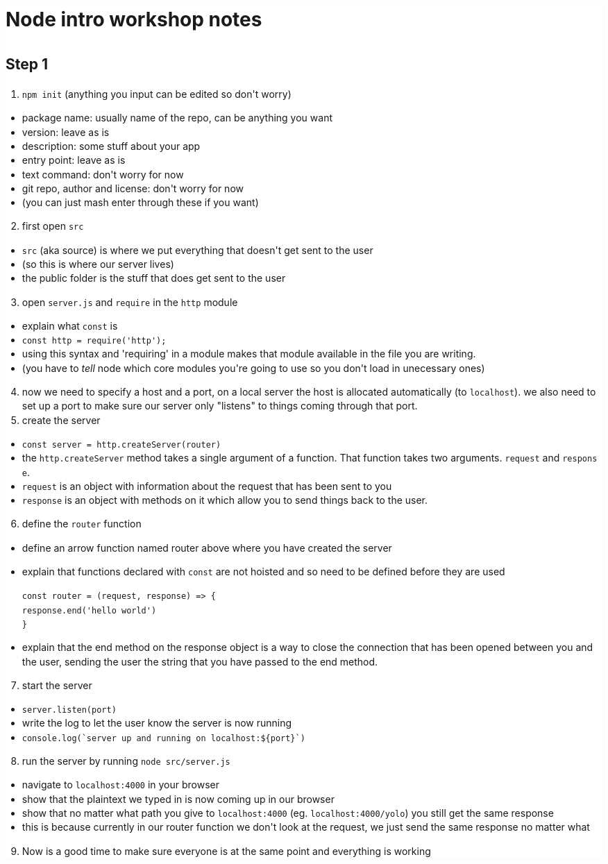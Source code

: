 # Node intro workshop notes
## Step 1
1. `npm init` (anything you input can be edited so don't worry)
  * package name: usually name of the repo, can be anything you want
  * version: leave as is
  * description: some stuff about your app
  * entry point: leave as is
  * text command: don't worry for now 
  * git repo, author and license: don't worry for now 
  * (you can just mash enter through these if you want)
2. first open `src` 
  * `src` (aka source) is where we put everything that doesn't get sent to the user
  * (so this is where our server lives)
  * the public folder is the stuff that does get sent to the user
3. open `server.js` and `require` in the `http` module
  * explain what `const` is
  * ```const http = require('http');```
  * using this syntax and 'requiring' in a module makes that module available in the file you are writing.
  * (you have to _tell_ node which core modules you're going to use so you don't load in unecessary ones)
4. now we need to specify a host and a port, on a local server the host is allocated automatically (to `localhost`). we also need to set up a port to make sure our server only "listens" to things coming through that port.
5. create the server
  * ```const server = http.createServer(router)```
  * the `http.createServer` method takes a single argument of a function. That function takes two arguments. ```request``` and ```response```.
  * `request` is an object with information about the request that has been sent to you
  * `response` is an object with methods on it which allow you to send things back to the user.
6. define the `router` function
  *  define an arrow function named router above where you have created the server
  *  explain that functions declared with `const` are not hoisted and so need to be defined before they are used 
  
         const router = (request, response) => {
         response.end('hello world')
         }      
  *  explain that the end method on the response object is a way to close the connection that has been opened between you and the user, sending the user the string that you have passed to the end method.
  
7. start the server
  * ```server.listen(port)```
  * write the log to let the user know the server is now running
  * ```console.log(`server up and running on localhost:${port}`)```
8. run the server by running ```node src/server.js```
  * navigate to `localhost:4000` in your browser
  * show that the plaintext we typed in is now coming up in our browser
  * show that no matter what path you give to `localhost:4000` (eg. `localhost:4000/yolo`) you still get the same response
  * this is because currently in our router function we don't look at the request, we just send the same response no matter what
9. Now is a good time to make sure everyone is at the same point and everything is working

